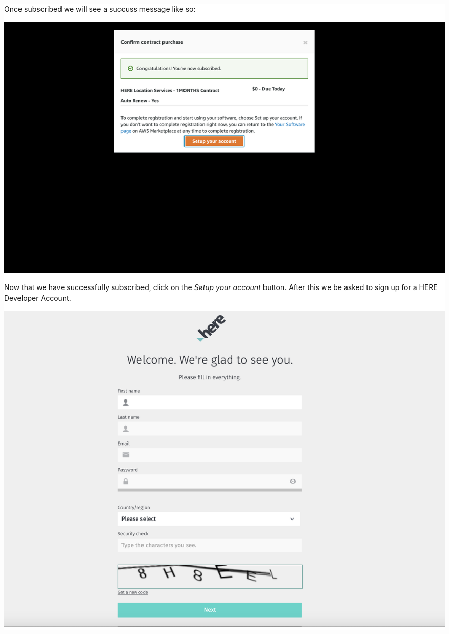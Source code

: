 Once subscribed we will see a succuss message like so:

![alt ](/assets/sh-2-1.png "AWS HERE over view page")

Now that we have successfully subscribed, click on the _Setup your account_ button. After this we be asked to sign up for a HERE Developer Account.

![alt ](/assets/sh-4.png "AWS HERE Sign-up page")
